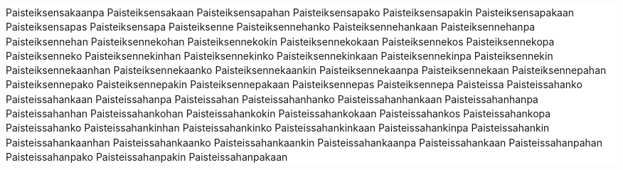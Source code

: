 Paisteiksensakaanpa
Paisteiksensakaan
Paisteiksensapahan
Paisteiksensapako
Paisteiksensapakin
Paisteiksensapakaan
Paisteiksensapas
Paisteiksensapa
Paisteiksenne
Paisteiksennehanko
Paisteiksennehankaan
Paisteiksennehanpa
Paisteiksennehan
Paisteiksennekohan
Paisteiksennekokin
Paisteiksennekokaan
Paisteiksennekos
Paisteiksennekopa
Paisteiksenneko
Paisteiksennekinhan
Paisteiksennekinko
Paisteiksennekinkaan
Paisteiksennekinpa
Paisteiksennekin
Paisteiksennekaanhan
Paisteiksennekaanko
Paisteiksennekaankin
Paisteiksennekaanpa
Paisteiksennekaan
Paisteiksennepahan
Paisteiksennepako
Paisteiksennepakin
Paisteiksennepakaan
Paisteiksennepas
Paisteiksennepa
Paisteissa
Paisteissahanko
Paisteissahankaan
Paisteissahanpa
Paisteissahan
Paisteissahanhanko
Paisteissahanhankaan
Paisteissahanhanpa
Paisteissahanhan
Paisteissahankohan
Paisteissahankokin
Paisteissahankokaan
Paisteissahankos
Paisteissahankopa
Paisteissahanko
Paisteissahankinhan
Paisteissahankinko
Paisteissahankinkaan
Paisteissahankinpa
Paisteissahankin
Paisteissahankaanhan
Paisteissahankaanko
Paisteissahankaankin
Paisteissahankaanpa
Paisteissahankaan
Paisteissahanpahan
Paisteissahanpako
Paisteissahanpakin
Paisteissahanpakaan